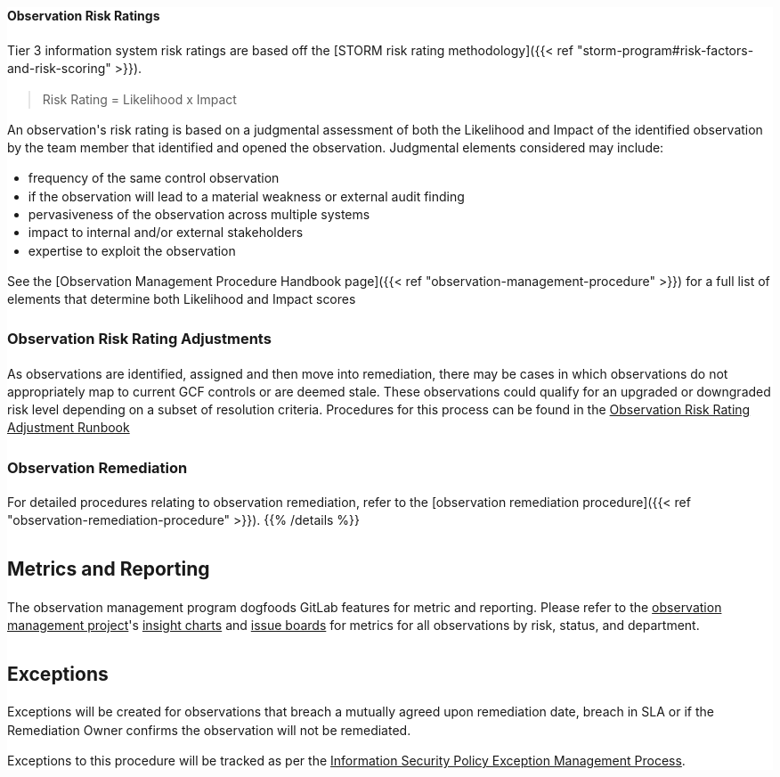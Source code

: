 #### Observation Risk Ratings

Tier 3 information system risk ratings are based off the [STORM risk rating methodology]({{< ref "storm-program#risk-factors-and-risk-scoring" >}}).

> Risk Rating = Likelihood x Impact

An observation's risk rating is based on a judgmental assessment of both the Likelihood and Impact of the identified observation by the team member that identified and opened the observation. Judgmental elements considered may include:

- frequency of the same control observation
- if the observation will lead to a material weakness or external audit finding
- pervasiveness of the observation across multiple systems
- impact to internal and/or external stakeholders
- expertise to exploit the observation

See the [Observation Management Procedure Handbook page]({{< ref "observation-management-procedure" >}}) for a full list of elements that determine both Likelihood and Impact scores

### Observation Risk Rating Adjustments

As observations are identified, assigned and then move into remediation, there may be cases in which observations do not appropriately map to current GCF controls or are deemed stale. These observations could qualify for an upgraded or downgraded risk level depending on a subset of resolution criteria. Procedures for this process can be found in the [Observation Risk Rating Adjustment Runbook](https://gitlab.com/gitlab-com/gl-security/security-assurance/observation-management/-/blob/master/runbooks/2_Remediation%20and%20Closeout.md#updating-risk-rating)

### Observation Remediation

For detailed procedures relating to observation remediation, refer to the [observation remediation procedure]({{< ref "observation-remediation-procedure" >}}).
{{% /details %}}

## Metrics and Reporting

The observation management program dogfoods GitLab features for metric and reporting. Please refer to the [observation management project](https://gitlab.com/gitlab-com/gl-security/security-assurance/security-compliance-commercial-and-dedicated/observation-management)'s [insight charts](https://gitlab.com/gitlab-com/gl-security/security-assurance/security-compliance-commercial-and-dedicated/observation-management/insights/#/Observation_Issues_Chart) and [issue boards](https://gitlab.com/gitlab-com/gl-security/security-assurance/security-compliance-commercial-and-dedicated/observation-management/-/boards/5659373?label_name[]=Department%3A%3ASecurity%20Compliance) for metrics for all observations by risk, status, and department.

## Exceptions

Exceptions will be created for observations that breach a mutually agreed upon remediation date, breach in SLA or if the Remediation Owner confirms the observation will not be remediated.

Exceptions to this procedure will be tracked as per the [Information Security Policy Exception Management Process](/handbook/security/controlled-document-procedure/#exceptions).
